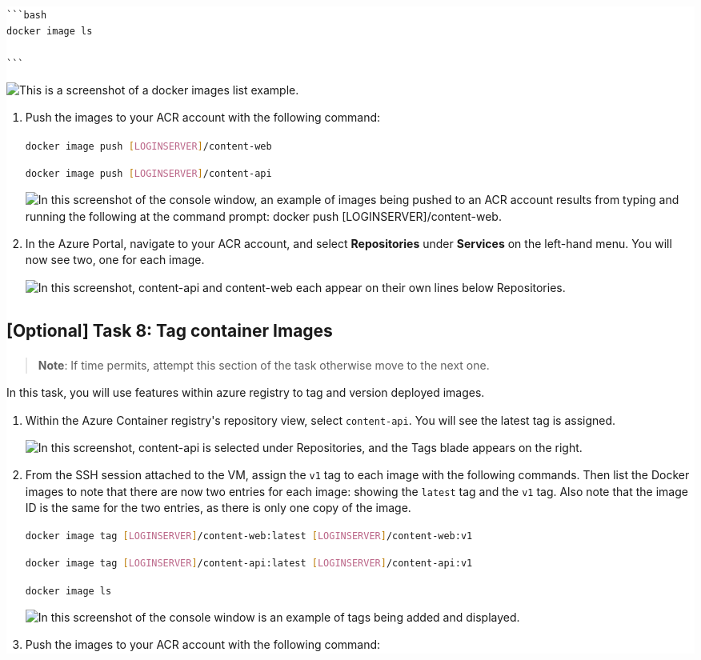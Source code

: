     ```bash
    docker image ls

    ```

   ![This is a screenshot of a docker images list example.](media/vm-docker-images-list.PNG "Docker image list")

1. Push the images to your ACR account with the following command:

    ```bash
    docker image push [LOGINSERVER]/content-web
    ```

    ```bash
    docker image push [LOGINSERVER]/content-api
    ```

   ![In this screenshot of the console window, an example of images being pushed to an ACR account results from typing and running the following at the command prompt: docker push [LOGINSERVER]/content-web.](media/image67.png "Push image to ACR")

1. In the Azure Portal, navigate to your ACR account, and select **Repositories** under **Services** on the left-hand menu. You will now see two, one for each image.

   ![In this screenshot, content-api and content-web each appear on their own lines below Repositories.](media/image68spk.png "Search for repositories")

## [Optional] Task 8: Tag container Images

 > **Note**: If time permits, attempt this section of the task otherwise move to the next one.

In this task, you will use features within azure registry to tag and version deployed images.

1. Within the Azure Container registry's repository view, select `content-api`. You will see the latest tag is assigned.

   ![In this screenshot, content-api is selected under Repositories, and the Tags blade appears on the right.](media/image69spk.png "View latest repo tags")

1. From the SSH session attached to the VM, assign the `v1` tag to each image with the following commands. Then list the Docker images to note that there are now two entries for each image: showing the `latest` tag and the `v1` tag. Also note that the image ID is the same for the two entries, as there is only one copy of the image.

    ```bash
    docker image tag [LOGINSERVER]/content-web:latest [LOGINSERVER]/content-web:v1
    ```

    ```bash
    docker image tag [LOGINSERVER]/content-api:latest [LOGINSERVER]/content-api:v1
    ```

    ```bash
    docker image ls
    
    ```

    ![In this screenshot of the console window is an example of tags being added and displayed.](media/image70.png "View latest image by tag")

1. Push the images to your ACR account with the following command:
